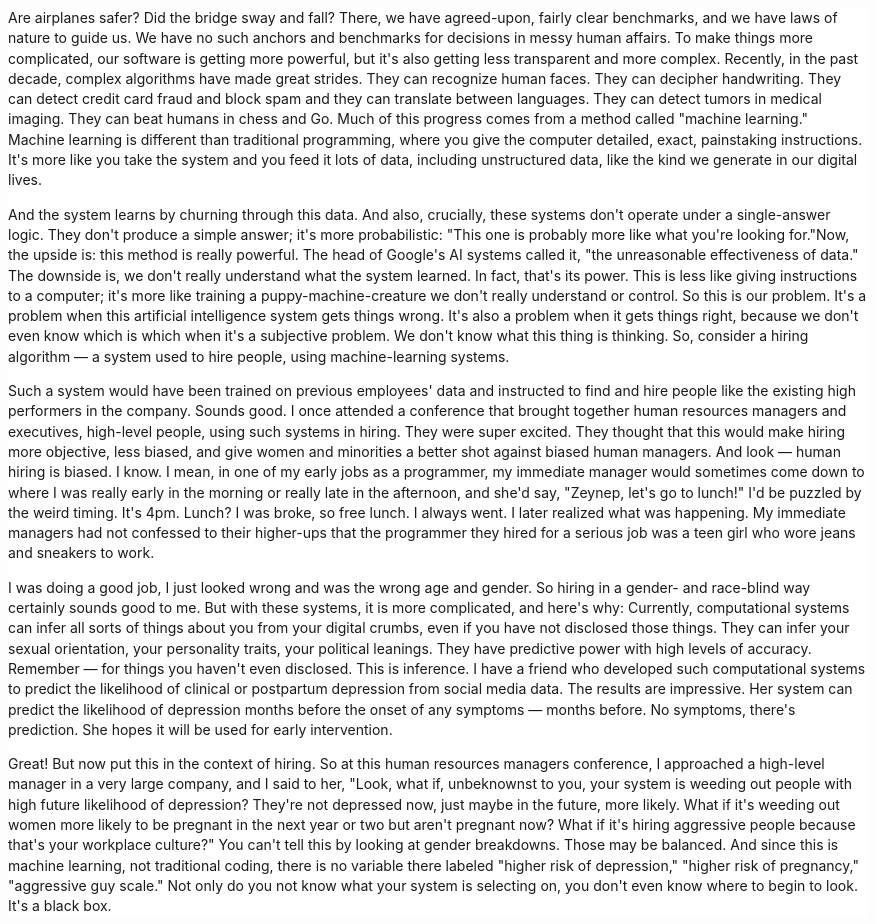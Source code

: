 Are airplanes safer? Did the bridge sway and fall? There, we have agreed-upon, fairly
clear benchmarks, and we have laws of nature to guide us. We have no such anchors and
benchmarks for decisions in messy human affairs. To make things more complicated, our
software is getting more powerful, but it's also getting less transparent and more
complex. Recently, in the past decade, complex algorithms have made great strides. They
can recognize human faces. They can decipher handwriting. They can detect credit card
fraud and block spam and they can translate between languages. They can detect tumors in
medical imaging. They can beat humans in chess and Go. Much of this progress comes from a
method called "machine learning." Machine learning is different than traditional
programming, where you give the computer detailed, exact, painstaking instructions. It's
more like you take the system and you feed it lots of data, including unstructured data,
like the kind we generate in our digital lives.

And the system learns by churning through this data. And also, crucially, these systems
don't operate under a single-answer logic. They don't produce a simple answer; it's more
probabilistic: "This one is probably more like what you're looking for."Now, the upside
is: this method is really powerful. The head of Google's AI systems called it, "the
unreasonable effectiveness of data." The downside is, we don't really understand what the
system learned. In fact, that's its power. This is less like giving instructions to a
computer; it's more like training a puppy-machine-creature we don't really understand or
control. So this is our problem. It's a problem when this artificial intelligence system
gets things wrong. It's also a problem when it gets things right, because we don't even
know which is which when it's a subjective problem. We don't know what this thing is
thinking. So, consider a hiring algorithm — a system used to hire people, using
machine-learning systems.

Such a system would have been trained on previous employees' data and instructed to find
and hire people like the existing high performers in the company. Sounds good. I once
attended a conference that brought together human resources managers and executives,
high-level people, using such systems in hiring. They were super excited. They thought
that this would make hiring more objective, less biased, and give women and minorities a
better shot against biased human managers. And look — human hiring is biased. I know. I
mean, in one of my early jobs as a programmer, my immediate manager would sometimes come
down to where I was really early in the morning or really late in the afternoon, and she'd
say, "Zeynep, let's go to lunch!" I'd be puzzled by the weird timing. It's 4pm. Lunch? I
was broke, so free lunch. I always went. I later realized what was happening. My immediate
managers had not confessed to their higher-ups that the programmer they hired for a
serious job was a teen girl who wore jeans and sneakers to work.

I was doing a good job, I just looked wrong and was the wrong age and gender. So hiring in
a gender- and race-blind way certainly sounds good to me. But with these systems, it is
more complicated, and here's why: Currently, computational systems can infer all sorts of
things about you from your digital crumbs, even if you have not disclosed those things.
They can infer your sexual orientation, your personality traits, your political leanings.
They have predictive power with high levels of accuracy. Remember — for things you haven't
even disclosed. This is inference. I have a friend who developed such computational systems
to predict the likelihood of clinical or postpartum depression from social media data. The
results are impressive. Her system can predict the likelihood of depression months before
the onset of any symptoms — months before. No symptoms, there's prediction. She hopes it
will be used for early intervention.

Great! But now put this in the context of hiring. So at this human resources managers
conference, I approached a high-level manager in a very large company, and I said to her,
"Look, what if, unbeknownst to you, your system is weeding out people with high future
likelihood of depression? They're not depressed now, just maybe in the future, more
likely. What if it's weeding out women more likely to be pregnant in the next year or two
but aren't pregnant now? What if it's hiring aggressive people because that's your
workplace culture?" You can't tell this by looking at gender breakdowns. Those may be
balanced. And since this is machine learning, not traditional coding, there is no variable
there labeled "higher risk of depression," "higher risk of pregnancy," "aggressive guy
scale." Not only do you not know what your system is selecting on, you don't even know
where to begin to look. It's a black box.
